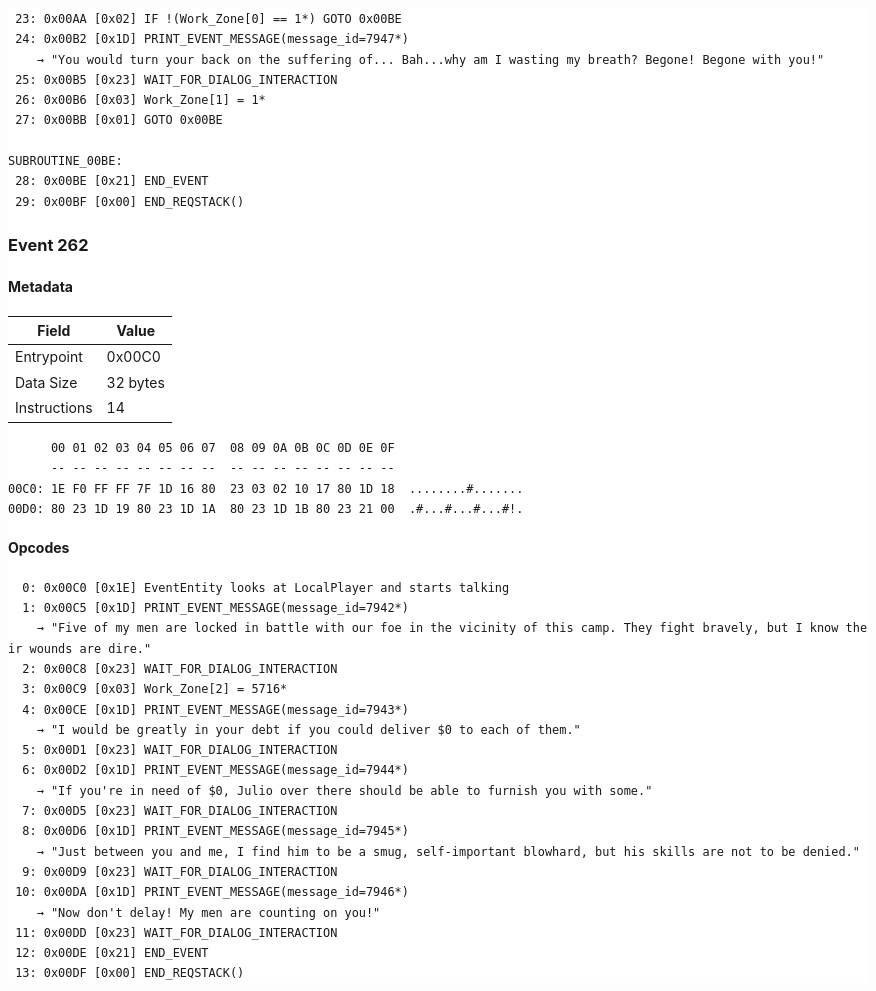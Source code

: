 ```
 23: 0x00AA [0x02] IF !(Work_Zone[0] == 1*) GOTO 0x00BE
 24: 0x00B2 [0x1D] PRINT_EVENT_MESSAGE(message_id=7947*)
    → "You would turn your back on the suffering of... Bah...why am I wasting my breath? Begone! Begone with you!"
 25: 0x00B5 [0x23] WAIT_FOR_DIALOG_INTERACTION
 26: 0x00B6 [0x03] Work_Zone[1] = 1*
 27: 0x00BB [0x01] GOTO 0x00BE

SUBROUTINE_00BE:
 28: 0x00BE [0x21] END_EVENT
 29: 0x00BF [0x00] END_REQSTACK()
```

### Event 262

#### Metadata

| Field        | Value    |
|--------------|----------|
| Entrypoint   | 0x00C0   |
| Data Size    | 32 bytes |
| Instructions | 14       |

```
      00 01 02 03 04 05 06 07  08 09 0A 0B 0C 0D 0E 0F
      -- -- -- -- -- -- -- --  -- -- -- -- -- -- -- --
00C0: 1E F0 FF FF 7F 1D 16 80  23 03 02 10 17 80 1D 18  ........#.......
00D0: 80 23 1D 19 80 23 1D 1A  80 23 1D 1B 80 23 21 00  .#...#...#...#!.
```

#### Opcodes

```
  0: 0x00C0 [0x1E] EventEntity looks at LocalPlayer and starts talking
  1: 0x00C5 [0x1D] PRINT_EVENT_MESSAGE(message_id=7942*)
    → "Five of my men are locked in battle with our foe in the vicinity of this camp. They fight bravely, but I know their wounds are dire."
  2: 0x00C8 [0x23] WAIT_FOR_DIALOG_INTERACTION
  3: 0x00C9 [0x03] Work_Zone[2] = 5716*
  4: 0x00CE [0x1D] PRINT_EVENT_MESSAGE(message_id=7943*)
    → "I would be greatly in your debt if you could deliver $0 to each of them."
  5: 0x00D1 [0x23] WAIT_FOR_DIALOG_INTERACTION
  6: 0x00D2 [0x1D] PRINT_EVENT_MESSAGE(message_id=7944*)
    → "If you're in need of $0, Julio over there should be able to furnish you with some."
  7: 0x00D5 [0x23] WAIT_FOR_DIALOG_INTERACTION
  8: 0x00D6 [0x1D] PRINT_EVENT_MESSAGE(message_id=7945*)
    → "Just between you and me, I find him to be a smug, self-important blowhard, but his skills are not to be denied."
  9: 0x00D9 [0x23] WAIT_FOR_DIALOG_INTERACTION
 10: 0x00DA [0x1D] PRINT_EVENT_MESSAGE(message_id=7946*)
    → "Now don't delay! My men are counting on you!"
 11: 0x00DD [0x23] WAIT_FOR_DIALOG_INTERACTION
 12: 0x00DE [0x21] END_EVENT
 13: 0x00DF [0x00] END_REQSTACK()
```
